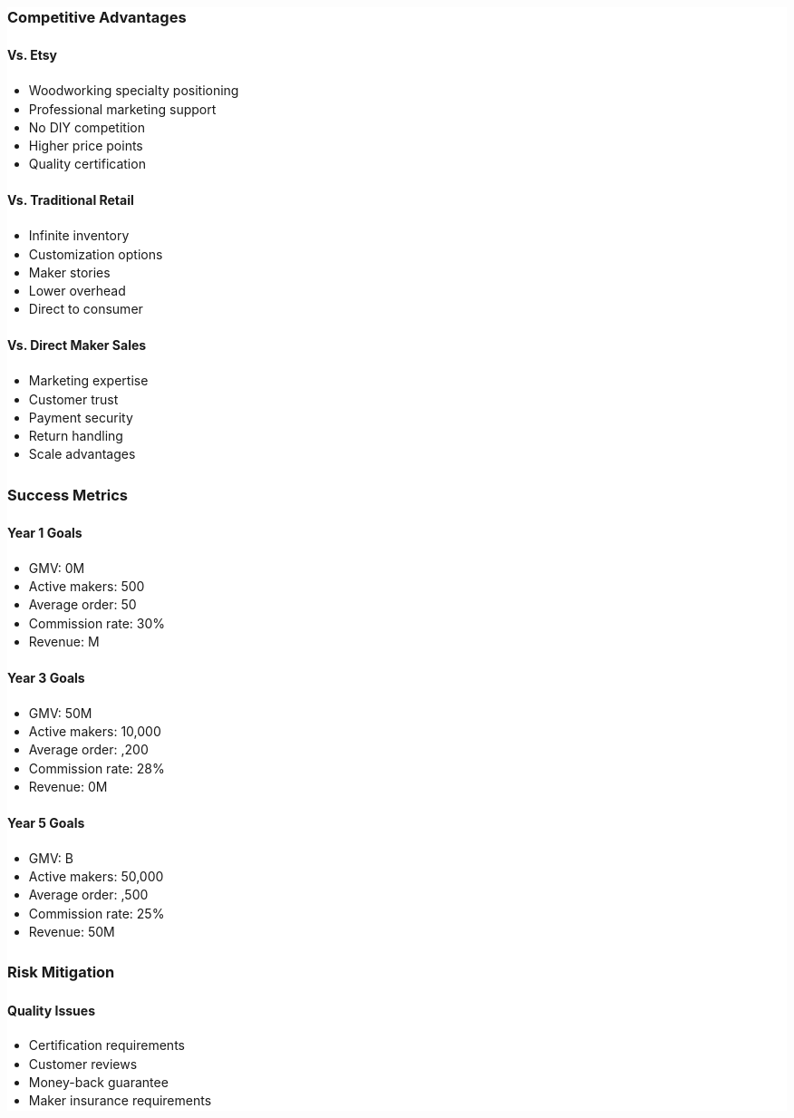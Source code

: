 ### Competitive Advantages

#### Vs. Etsy
- Woodworking specialty positioning
- Professional marketing support
- No DIY competition
- Higher price points
- Quality certification

#### Vs. Traditional Retail
- Infinite inventory
- Customization options
- Maker stories
- Lower overhead
- Direct to consumer

#### Vs. Direct Maker Sales
- Marketing expertise
- Customer trust
- Payment security
- Return handling
- Scale advantages

### Success Metrics

#### Year 1 Goals
- GMV: 0M
- Active makers: 500
- Average order: 50
- Commission rate: 30%
- Revenue: M

#### Year 3 Goals
- GMV: 50M
- Active makers: 10,000
- Average order: ,200
- Commission rate: 28%
- Revenue: 0M

#### Year 5 Goals
- GMV: B
- Active makers: 50,000
- Average order: ,500
- Commission rate: 25%
- Revenue: 50M

### Risk Mitigation

#### Quality Issues
- Certification requirements
- Customer reviews
- Money-back guarantee
- Maker insurance requirements

